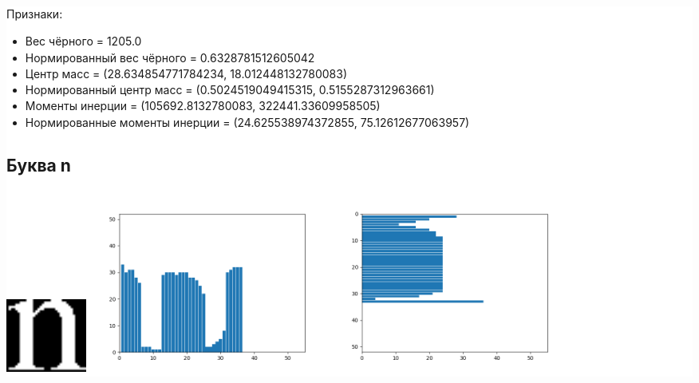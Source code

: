 Признаки:
- Вес чёрного = 1205.0
- Нормированный вес чёрного = 0.6328781512605042
- Центр масс = (28.634854771784234, 18.012448132780083)
- Нормированный центр масс = (0.5024519049415315, 0.5155287312963661)
- Моменты инерции = (105692.8132780083, 322441.33609958505)
- Нормированные моменты инерции = (24.625538974372855, 75.12612677063957)

## Буква n

<img src="1.13/inverse_spanish_lowercase_letters/n.png" width="100"> <img src="profiles/x/n.png" width="300"> <img src="profiles/y/n.png" width="300">
